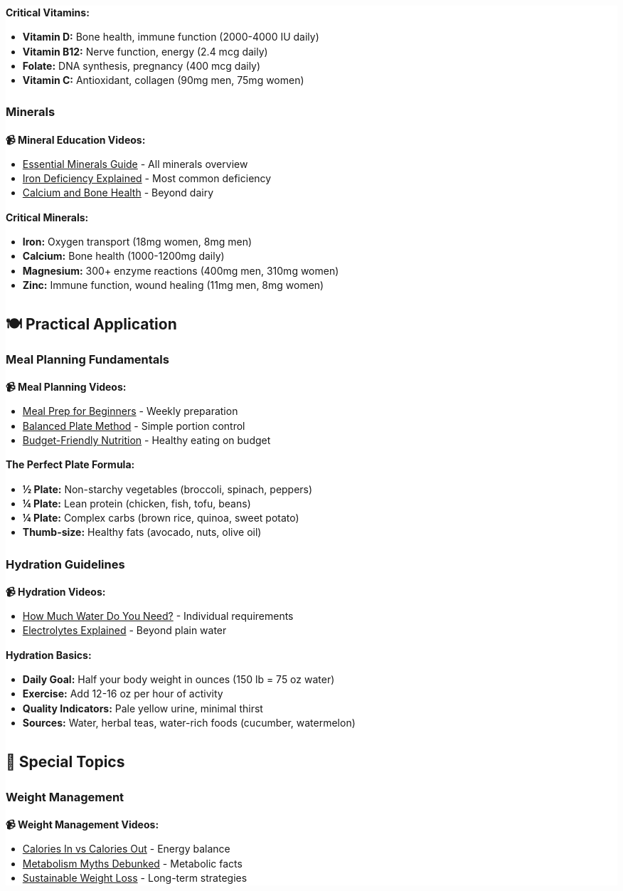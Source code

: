 **Critical Vitamins:**
- **Vitamin D:** Bone health, immune function (2000-4000 IU daily)
- **Vitamin B12:** Nerve function, energy (2.4 mcg daily)
- **Folate:** DNA synthesis, pregnancy (400 mcg daily)
- **Vitamin C:** Antioxidant, collagen (90mg men, 75mg women)

### Minerals
**📹 Mineral Education Videos:**
- [Essential Minerals Guide](https://www.youtube.com/watch?v=kX_p7_SdqPc) - All minerals overview
- [Iron Deficiency Explained](https://www.youtube.com/watch?v=VzPD009qTN4) - Most common deficiency
- [Calcium and Bone Health](https://www.youtube.com/watch?v=hFV71QPvuGc) - Beyond dairy

**Critical Minerals:**
- **Iron:** Oxygen transport (18mg women, 8mg men)
- **Calcium:** Bone health (1000-1200mg daily)
- **Magnesium:** 300+ enzyme reactions (400mg men, 310mg women)
- **Zinc:** Immune function, wound healing (11mg men, 8mg women)

## 🍽️ Practical Application

### Meal Planning Fundamentals
**📹 Meal Planning Videos:**
- [Meal Prep for Beginners](https://www.youtube.com/watch?v=x6uF8jJB6lI) - Weekly preparation
- [Balanced Plate Method](https://www.youtube.com/watch?v=3p0wZKt5FpM) - Simple portion control
- [Budget-Friendly Nutrition](https://www.youtube.com/watch?v=SqGRnlXplx0) - Healthy eating on budget

**The Perfect Plate Formula:**
- **½ Plate:** Non-starchy vegetables (broccoli, spinach, peppers)
- **¼ Plate:** Lean protein (chicken, fish, tofu, beans)
- **¼ Plate:** Complex carbs (brown rice, quinoa, sweet potato)
- **Thumb-size:** Healthy fats (avocado, nuts, olive oil)

### Hydration Guidelines
**📹 Hydration Videos:**
- [How Much Water Do You Need?](https://www.youtube.com/watch?v=9iMGFqMmUFs) - Individual requirements
- [Electrolytes Explained](https://www.youtube.com/watch?v=l38XhToL3Gk) - Beyond plain water

**Hydration Basics:**
- **Daily Goal:** Half your body weight in ounces (150 lb = 75 oz water)
- **Exercise:** Add 12-16 oz per hour of activity
- **Quality Indicators:** Pale yellow urine, minimal thirst
- **Sources:** Water, herbal teas, water-rich foods (cucumber, watermelon)

## 🎯 Special Topics

### Weight Management
**📹 Weight Management Videos:**
- [Calories In vs Calories Out](https://www.youtube.com/watch?v=vuIlsN32WaE) - Energy balance
- [Metabolism Myths Debunked](https://www.youtube.com/watch?v=thWjnvFAwn4) - Metabolic facts
- [Sustainable Weight Loss](https://www.youtube.com/watch?v=eXTiiz99p9o) - Long-term strategies
